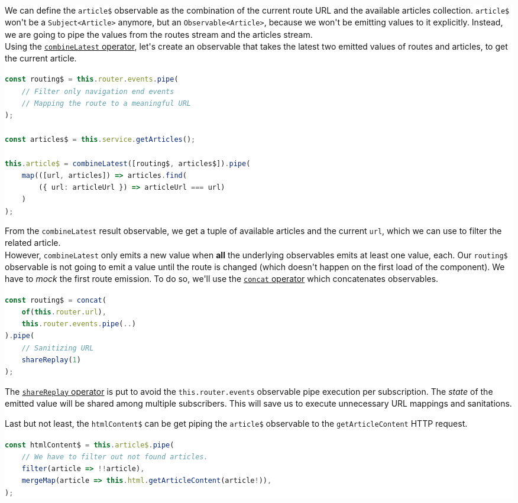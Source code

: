 We can define the `article$` observable as the combination of the current route URL and the available articles collection. `article$` won't be a `Subject<Article>` anymore, but an `Observable<Article>`, because we won't be emitting values to it explicitly. Instead, we are going to pipe the values from the routes stream and the articles stream.  
Using the [`combineLatest` operator](https://www.learnrxjs.io/learn-rxjs/operators/combination/combinelatest), let's create an observable that takes the latest two emitted values of routes and articles, to get the current article.

```typescript
const routing$ = this.router.events.pipe(
    // Filter only navigation end events
    // Mapping the route to a meaningful URL
);

const articles$ = this.service.getArticles();

this.article$ = combineLatest([routing$, articles$]).pipe(
    map(([url, articles]) => articles.find(
        ({ url: articleUrl }) => articleUrl === url)
    )
);
```

From the `combineLatest` result observable, we get a tuple of available articles and the current `url`, which we can use to filter the related article.  
However, `combineLatest` only emits a new value when **all** the underlying observables emits at least one value, each. Our `routing$` observable is not going to emit a value until the route is changed (which doesn't happen on the first load of the component). We have to *mock* the first route emission. To do so, we'll use the [`concat` operator](https://www.learnrxjs.io/learn-rxjs/operators/combination/concat) which concatenates observables.

```typescript
const routing$ = concat(
    of(this.router.url),
    this.router.events.pipe(..)
).pipe(
    // Sanitizing URL
    shareReplay(1)
);
```

The [`shareReplay` operator](https://www.learnrxjs.io/learn-rxjs/operators/multicasting/sharereplay) is put to avoid the `this.router.events` observable pipe execution per subscription. The *state* of the emitted value will be shared among multiple subscribers. This will save us to execute unnecessary URL mappings and sanitations.

Last but not least, the `htmlContent$` can be get piping the `article$` observable to the `getArticleContent` HTTP request.

```typescript
const htmlContent$ = this.article$.pipe(
    // We have to filter out not found articles.
    filter(article => !!article),
    mergeMap(article => this.html.getArticleContent(article!)),
);
```
